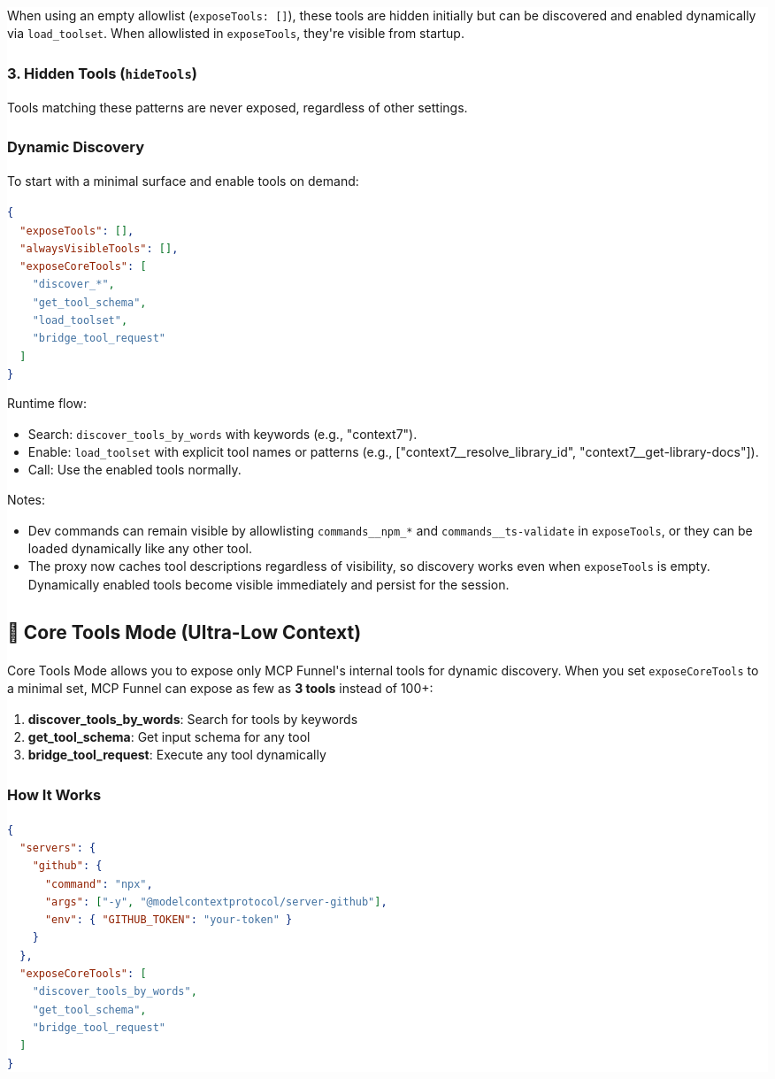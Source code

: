 When using an empty allowlist (`exposeTools: []`), these tools are hidden initially but can be discovered and enabled dynamically via `load_toolset`. When allowlisted in `exposeTools`, they're visible from startup.

### 3. Hidden Tools (`hideTools`)

Tools matching these patterns are never exposed, regardless of other settings.

### Dynamic Discovery

To start with a minimal surface and enable tools on demand:

```json
{
  "exposeTools": [],
  "alwaysVisibleTools": [],
  "exposeCoreTools": [
    "discover_*",
    "get_tool_schema",
    "load_toolset",
    "bridge_tool_request"
  ]
}
```

Runtime flow:

- Search: `discover_tools_by_words` with keywords (e.g., "context7").
- Enable: `load_toolset` with explicit tool names or patterns (e.g., ["context7__resolve_library_id", "context7__get-library-docs"]).
- Call: Use the enabled tools normally.

Notes:

- Dev commands can remain visible by allowlisting `commands__npm_*` and `commands__ts-validate` in `exposeTools`, or they can be loaded dynamically like any other tool.
- The proxy now caches tool descriptions regardless of visibility, so discovery works even when `exposeTools` is empty. Dynamically enabled tools become visible immediately and persist for the session.

## 🚀 Core Tools Mode (Ultra-Low Context)

Core Tools Mode allows you to expose only MCP Funnel's internal tools for dynamic discovery. When you set `exposeCoreTools` to a minimal set, MCP Funnel can expose as few as **3 tools** instead of 100+:

1. **discover_tools_by_words**: Search for tools by keywords
2. **get_tool_schema**: Get input schema for any tool
3. **bridge_tool_request**: Execute any tool dynamically

### How It Works

```json
{
  "servers": {
    "github": {
      "command": "npx",
      "args": ["-y", "@modelcontextprotocol/server-github"],
      "env": { "GITHUB_TOKEN": "your-token" }
    }
  },
  "exposeCoreTools": [
    "discover_tools_by_words",
    "get_tool_schema",
    "bridge_tool_request"
  ]
}
```